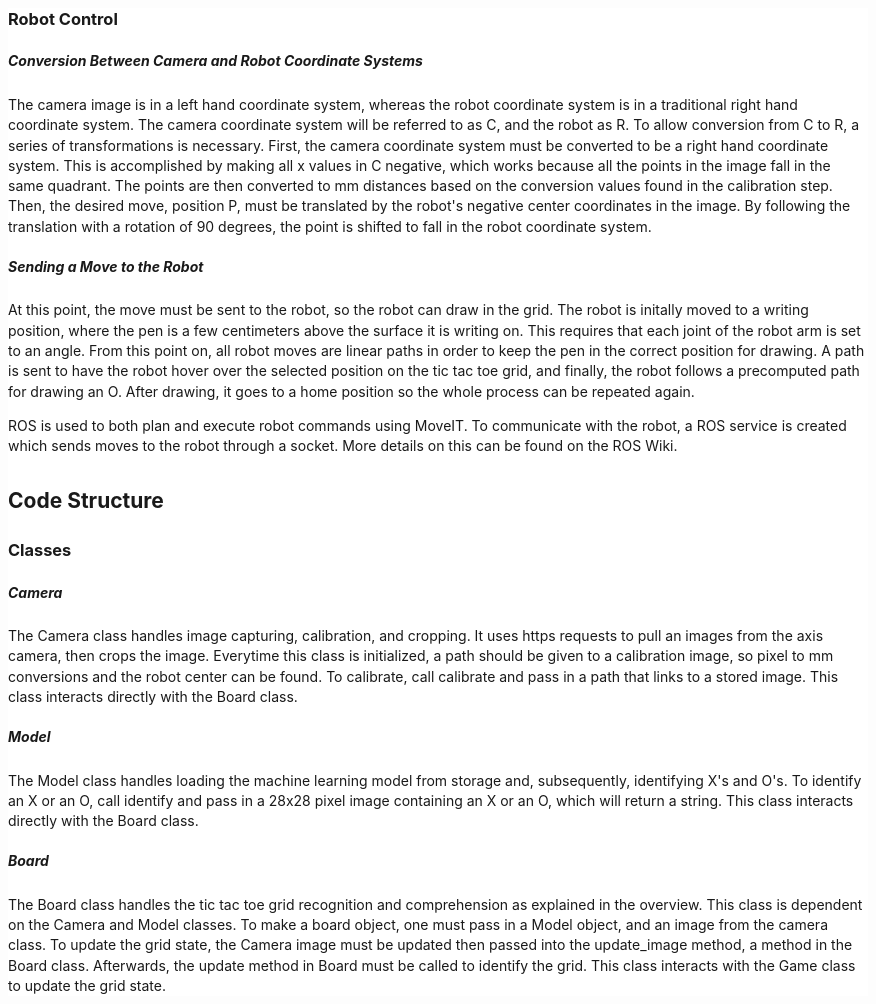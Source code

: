 ### Robot Control

##### Conversion Between Camera and Robot Coordinate Systems
The camera image is in a left hand coordinate system, whereas the robot coordinate system is in a traditional right hand coordinate system. The camera coordinate system will be referred to as C, and the robot as R. To allow conversion from C to R, a series of transformations is necessary. First, the camera coordinate system must be converted to be a right hand coordinate system. This is accomplished by making all x values in C negative, which works because all the points in the image fall in the same quadrant. The points are then converted to mm distances based on the conversion values found in the calibration step. Then, the desired move, position P, must be translated by the robot's negative center coordinates in the image. By following the translation with a rotation of 90 degrees, the point is shifted to fall in the robot coordinate system. 

##### Sending a Move to the Robot
At this point, the move must be sent to the robot, so the robot can draw in the grid. The robot is initally moved to a writing position, where the pen is a few centimeters above the surface it is writing on. This requires that each joint of the robot arm is set to an angle. From this point on, all robot moves are linear paths in order to keep the pen in the correct position for drawing. A path is sent to have the robot hover over the selected position on the tic tac toe grid, and finally, the robot follows a precomputed path for drawing an O. After drawing, it goes to a home position so the whole process can be repeated again. 

ROS is used to both plan and execute robot commands using MoveIT. To communicate with the robot, a ROS service is created which sends moves to the robot through a socket. More details on this can be found on the ROS Wiki.



## Code Structure
### Classes
##### Camera
The Camera class handles image capturing, calibration, and cropping. It uses https requests to pull an images from the axis camera, then crops the image. Everytime this class is initialized, a path should be given to a calibration image, so pixel to mm conversions and the robot center can be found. To calibrate, call calibrate and pass in a path that links to a stored image. This class interacts directly with the Board class.

##### Model
The Model class handles loading the machine learning model from storage and, subsequently, identifying X's and O's. To identify an X or an O, call identify and pass in a 28x28 pixel image containing an X or an O, which will return a string. This class interacts directly with the Board class. 

##### Board
The Board class handles the tic tac toe grid recognition and comprehension as explained in the overview. This class is dependent on the Camera and Model classes. To make a board object, one must pass in a Model object, and an image from the camera class. To update the grid state, the Camera image must be updated then passed into the update_image method, a method in the Board class. Afterwards, the update method in Board must be called to identify the grid. This class interacts with the Game class to update the grid state.
